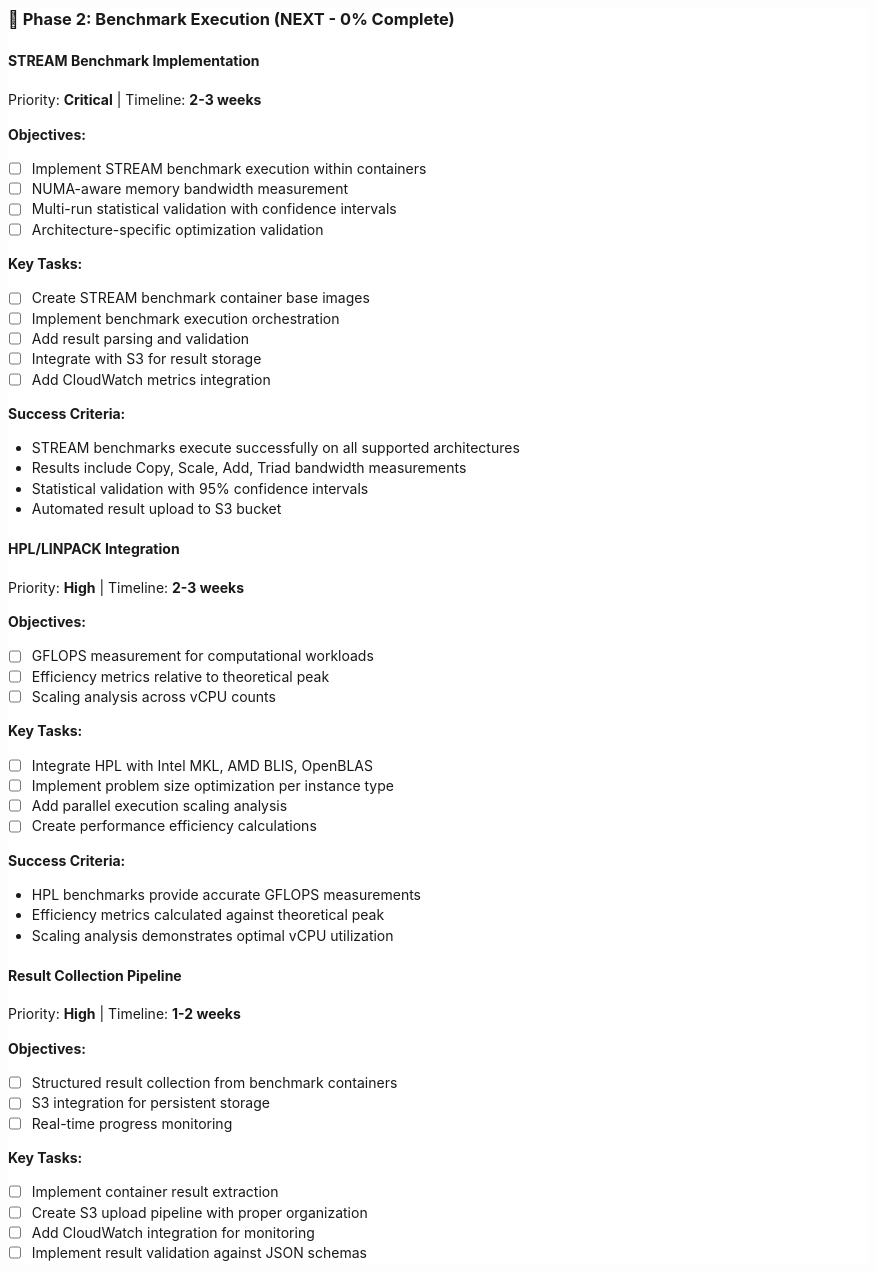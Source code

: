 ### 🔄 **Phase 2: Benchmark Execution (NEXT - 0% Complete)**

#### **STREAM Benchmark Implementation**
Priority: **Critical** | Timeline: **2-3 weeks**

**Objectives:**
- [ ] Implement STREAM benchmark execution within containers
- [ ] NUMA-aware memory bandwidth measurement
- [ ] Multi-run statistical validation with confidence intervals
- [ ] Architecture-specific optimization validation

**Key Tasks:**
- [ ] Create STREAM benchmark container base images
- [ ] Implement benchmark execution orchestration
- [ ] Add result parsing and validation
- [ ] Integrate with S3 for result storage
- [ ] Add CloudWatch metrics integration

**Success Criteria:**
- STREAM benchmarks execute successfully on all supported architectures
- Results include Copy, Scale, Add, Triad bandwidth measurements
- Statistical validation with 95% confidence intervals
- Automated result upload to S3 bucket

#### **HPL/LINPACK Integration**
Priority: **High** | Timeline: **2-3 weeks**

**Objectives:**
- [ ] GFLOPS measurement for computational workloads
- [ ] Efficiency metrics relative to theoretical peak
- [ ] Scaling analysis across vCPU counts

**Key Tasks:**
- [ ] Integrate HPL with Intel MKL, AMD BLIS, OpenBLAS
- [ ] Implement problem size optimization per instance type
- [ ] Add parallel execution scaling analysis
- [ ] Create performance efficiency calculations

**Success Criteria:**
- HPL benchmarks provide accurate GFLOPS measurements
- Efficiency metrics calculated against theoretical peak
- Scaling analysis demonstrates optimal vCPU utilization

#### **Result Collection Pipeline**
Priority: **High** | Timeline: **1-2 weeks**

**Objectives:**
- [ ] Structured result collection from benchmark containers
- [ ] S3 integration for persistent storage
- [ ] Real-time progress monitoring

**Key Tasks:**
- [ ] Implement container result extraction
- [ ] Create S3 upload pipeline with proper organization
- [ ] Add CloudWatch integration for monitoring
- [ ] Implement result validation against JSON schemas
